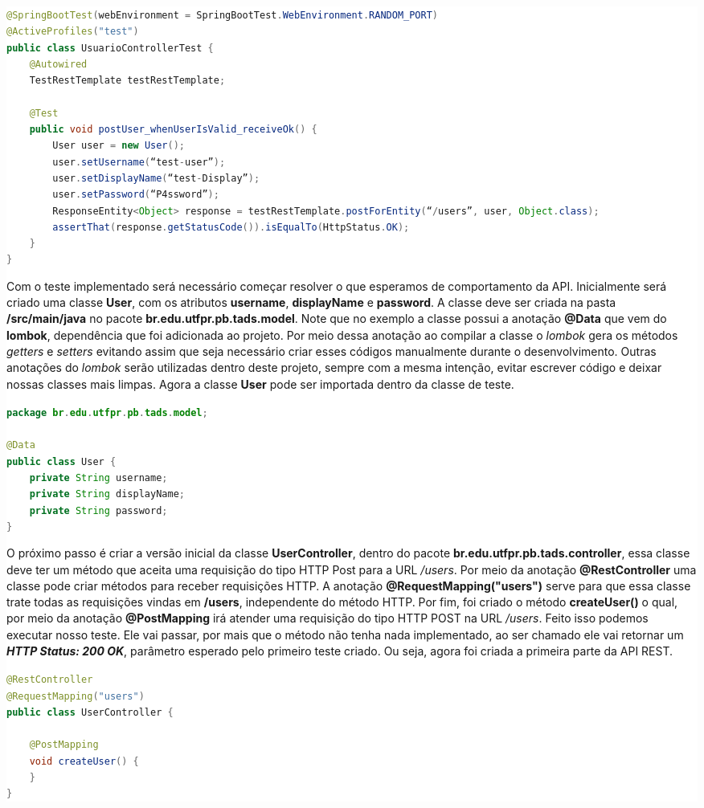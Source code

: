 ```java
@SpringBootTest(webEnvironment = SpringBootTest.WebEnvironment.RANDOM_PORT)
@ActiveProfiles("test")
public class UsuarioControllerTest {
	@Autowired
	TestRestTemplate testRestTemplate;
	
	@Test
	public void postUser_whenUserIsValid_receiveOk() {
		User user = new User();
		user.setUsername(“test-user”);
		user.setDisplayName(“test-Display”);
		user.setPassword(“P4ssword”);
		ResponseEntity<Object> response = testRestTemplate.postForEntity(“/users”, user, Object.class);
		assertThat(response.getStatusCode()).isEqualTo(HttpStatus.OK);
	}
}
```

Com o teste implementado será necessário começar resolver o que esperamos de comportamento da API. Inicialmente será criado uma classe **User**, com os atributos **username**, **displayName** e **password**. A classe deve ser criada na pasta **/src/main/java** no pacote **br.edu.utfpr.pb.tads.model**.  Note que no exemplo a classe possui a anotação **@Data** que vem do **lombok**, dependência que foi adicionada ao projeto. Por meio dessa anotação ao compilar a classe o *lombok* gera os métodos *getters* e *setters* evitando assim que seja necessário criar esses códigos manualmente durante o desenvolvimento. Outras anotações do *lombok* serão utilizadas dentro deste projeto, sempre com a mesma intenção, evitar escrever código e deixar nossas classes mais limpas. Agora a classe **User** pode ser importada dentro da classe de teste.

```java
package br.edu.utfpr.pb.tads.model;

@Data
public class User {
	private String username;
	private String displayName;
	private String password;
}
```
O próximo passo é criar a versão inicial da classe **UserController**, dentro do pacote **br.edu.utfpr.pb.tads.controller**, essa classe deve ter um método que aceita uma requisição do tipo HTTP Post para a URL  */users*. Por meio da anotação **@RestController** uma classe pode criar métodos para receber requisições HTTP. A anotação **@RequestMapping("users")** serve para que essa classe trate todas as requisições vindas em **/users**, independente do método HTTP. Por fim, foi criado o método **createUser()** o qual, por meio da anotação **@PostMapping** irá atender uma requisição do tipo HTTP POST na URL */users*. Feito isso podemos executar nosso teste. Ele vai passar, por mais que o método não tenha nada implementado, ao ser chamado ele vai retornar um ***HTTP Status: 200 OK***, parâmetro esperado pelo primeiro teste criado. Ou seja, agora foi criada a primeira parte da API REST.

```java
@RestController
@RequestMapping("users")
public class UserController {

	@PostMapping
	void createUser() {
	}
}
```
